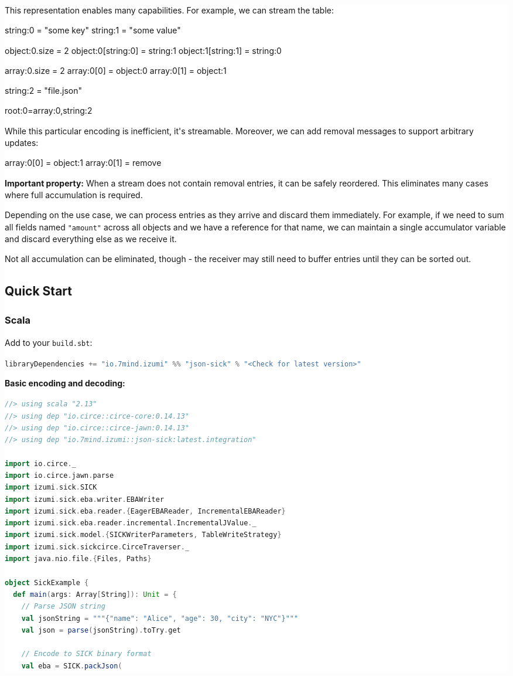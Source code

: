 This representation enables many capabilities. For example, we can stream the table:

string:0 = "some key"
string:1 = "some value"

object:0.size = 2
object:0[string:0] = string:1
object:1[string:1] = string:0

array:0.size = 2
array:0[0] = object:0
array:0[1] = object:1

string:2 = "file.json"

root:0=array:0,string:2

While this particular encoding is inefficient, it's streamable. Moreover, we can add removal messages to support arbitrary updates:

array:0[0] = object:1
array:0[1] = remove

**Important property:** When a stream does not contain removal entries, it can be safely reordered. This eliminates many cases where full accumulation is required.

Depending on the use case, we can process entries as they arrive and discard them immediately. For example, if we need to sum all fields named `"amount"` across all objects and we have a reference for that name, we can maintain a single accumulator variable and discard everything else as we receive it.

Not all accumulation can be eliminated, though - the receiver may still need to buffer entries until they can be sorted out.

## Quick Start

### Scala

Add to your `build.sbt`:

```scala
libraryDependencies += "io.7mind.izumi" %% "json-sick" % "<Check for latest version>"
```

**Basic encoding and decoding:**

```scala
//> using scala "2.13"
//> using dep "io.circe::circe-core:0.14.13"
//> using dep "io.circe::circe-jawn:0.14.13"
//> using dep "io.7mind.izumi::json-sick:latest.integration"

import io.circe._
import io.circe.jawn.parse
import izumi.sick.SICK
import izumi.sick.eba.writer.EBAWriter
import izumi.sick.eba.reader.{EagerEBAReader, IncrementalEBAReader}
import izumi.sick.eba.reader.incremental.IncrementalJValue._
import izumi.sick.model.{SICKWriterParameters, TableWriteStrategy}
import izumi.sick.sickcirce.CirceTraverser._
import java.nio.file.{Files, Paths}

object SickExample {
  def main(args: Array[String]): Unit = {
    // Parse JSON string
    val jsonString = """{"name": "Alice", "age": 30, "city": "NYC"}"""
    val json = parse(jsonString).toTry.get

    // Encode to SICK binary format
    val eba = SICK.packJson(
```